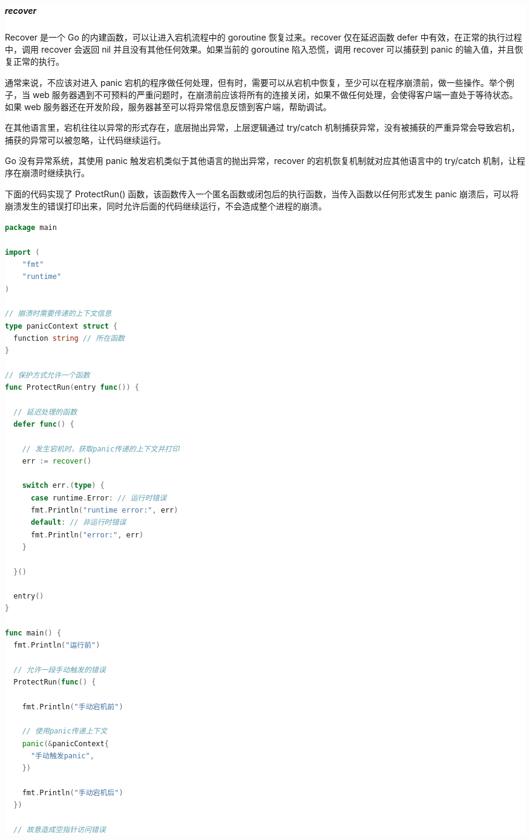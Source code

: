 ##### recover

Recover 是一个 Go 的内建函数，可以让进入宕机流程中的 goroutine 恢复过来。recover 仅在延迟函数 defer 中有效，在正常的执行过程中，调用 recover 会返回 nil 并且没有其他任何效果。如果当前的 goroutine 陷入恐慌，调用 recover 可以捕获到 panic 的输入值，并且恢复正常的执行。

通常来说，不应该对进入 panic 宕机的程序做任何处理，但有时，需要可以从宕机中恢复，至少可以在程序崩溃前，做一些操作。举个例子，当 web 服务器遇到不可预料的严重问题时，在崩溃前应该将所有的连接关闭，如果不做任何处理，会使得客户端一直处于等待状态。如果 web 服务器还在开发阶段，服务器甚至可以将异常信息反馈到客户端，帮助调试。

在其他语言里，宕机往往以异常的形式存在，底层抛出异常，上层逻辑通过 try/catch 机制捕获异常，没有被捕获的严重异常会导致宕机，捕获的异常可以被忽略，让代码继续运行。

Go 没有异常系统，其使用 panic 触发宕机类似于其他语言的抛出异常，recover 的宕机恢复机制就对应其他语言中的 try/catch 机制，让程序在崩溃时继续执行。

下面的代码实现了 ProtectRun() 函数，该函数传入一个匿名函数或闭包后的执行函数，当传入函数以任何形式发生 panic 崩溃后，可以将崩溃发生的错误打印出来，同时允许后面的代码继续运行，不会造成整个进程的崩溃。

```go
package main
     
import (
	"fmt"
	"runtime"
)
     
// 崩溃时需要传递的上下文信息
type panicContext struct {
  function string // 所在函数
}

// 保护方式允许一个函数
func ProtectRun(entry func()) {

  // 延迟处理的函数
  defer func() {

    // 发生宕机时，获取panic传递的上下文并打印
    err := recover()

    switch err.(type) {
      case runtime.Error: // 运行时错误
      fmt.Println("runtime error:", err)
      default: // 非运行时错误
      fmt.Println("error:", err)
    }

  }()

  entry()
}

func main() {
  fmt.Println("运行前")

  // 允许一段手动触发的错误
  ProtectRun(func() {

    fmt.Println("手动宕机前")

    // 使用panic传递上下文
    panic(&panicContext{
      "手动触发panic",
    })

    fmt.Println("手动宕机后")
  })

  // 故意造成空指针访问错误
```